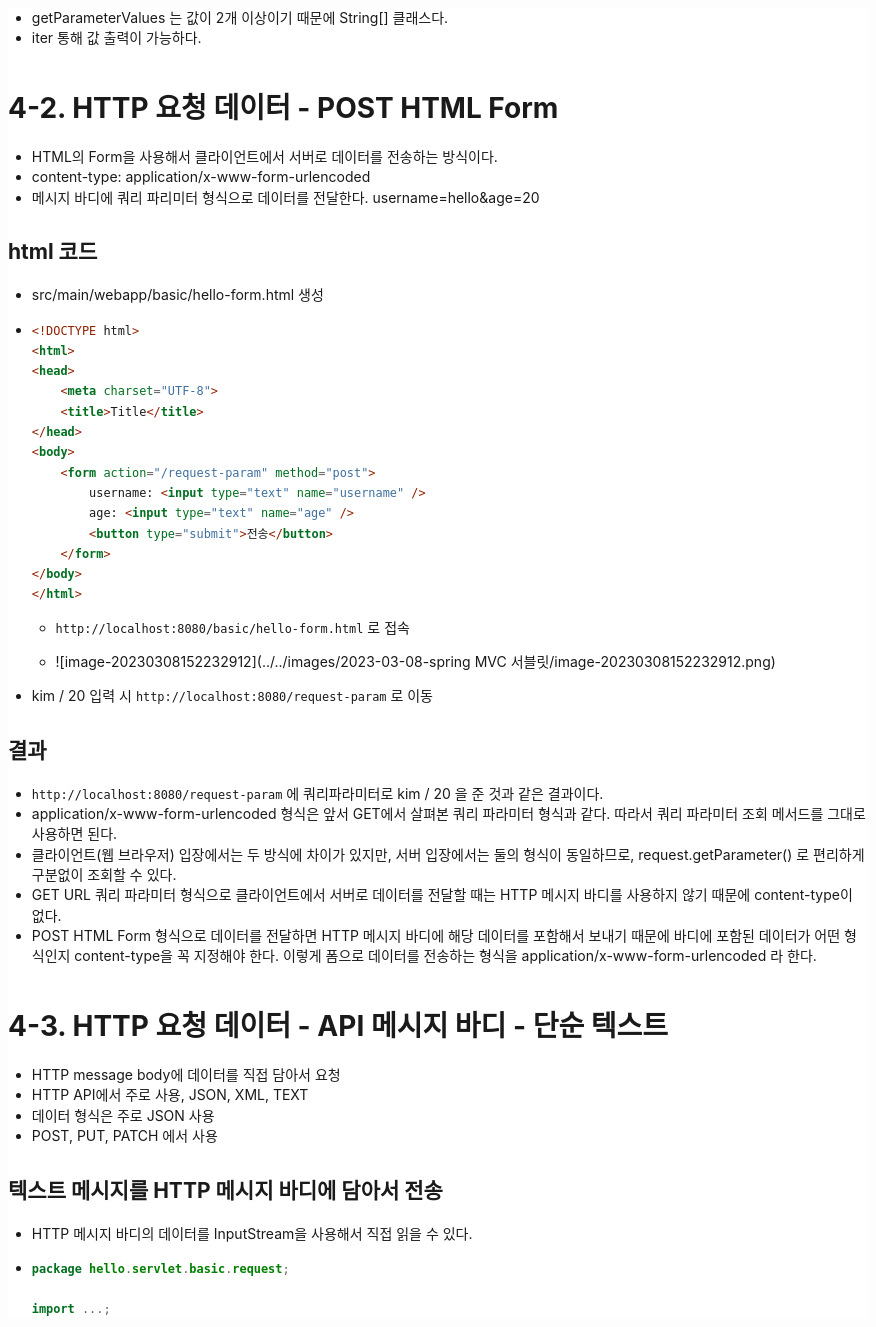   - getParameterValues 는 값이 2개 이상이기 때문에 String[] 클래스다.
  - iter 통해 값 출력이 가능하다.

# 4-2. HTTP 요청 데이터 - POST HTML Form

- HTML의 Form을 사용해서 클라이언트에서 서버로 데이터를 전송하는 방식이다.
- content-type: application/x-www-form-urlencoded 
- 메시지 바디에 쿼리 파리미터 형식으로 데이터를 전달한다. username=hello&age=20

## html 코드

- src/main/webapp/basic/hello-form.html 생성

- ```html
  <!DOCTYPE html>
  <html>
  <head>
      <meta charset="UTF-8">
      <title>Title</title>
  </head>
  <body>
      <form action="/request-param" method="post">
          username: <input type="text" name="username" />
          age: <input type="text" name="age" />
          <button type="submit">전송</button>
      </form>
  </body>
  </html>
  
  ```

  - `http://localhost:8080/basic/hello-form.html` 로 접속

  - ![image-20230308152232912](../../images/2023-03-08-spring MVC 서블릿/image-20230308152232912.png)

- kim / 20 입력 시 `http://localhost:8080/request-param` 로 이동

## 결과

- `http://localhost:8080/request-param` 에 쿼리파라미터로 kim / 20 을 준 것과 같은 결과이다.
- application/x-www-form-urlencoded 형식은 앞서 GET에서 살펴본 쿼리 파라미터 형식과 같다. 따라서 쿼리 파라미터 조회 메서드를 그대로 사용하면 된다.
- 클라이언트(웹 브라우저) 입장에서는 두 방식에 차이가 있지만, 서버 입장에서는 둘의 형식이 동일하므로, request.getParameter() 로 편리하게 구분없이 조회할 수 있다.
- GET URL 쿼리 파라미터 형식으로 클라이언트에서 서버로 데이터를 전달할 때는 HTTP 메시지 바디를 사용하지 않기 때문에 content-type이 없다.
- POST HTML Form 형식으로 데이터를 전달하면 HTTP 메시지 바디에 해당 데이터를 포함해서 보내기 때문에 바디에 포함된 데이터가 어떤 형식인지 content-type을 꼭 지정해야 한다. 이렇게 폼으로 데이터를 전송하는 형식을 application/x-www-form-urlencoded 라 한다.

# 4-3. HTTP 요청 데이터 - API 메시지 바디 - 단순 텍스트

- HTTP message body에 데이터를 직접 담아서 요청 
- HTTP API에서 주로 사용, JSON, XML, TEXT 
- 데이터 형식은 주로 JSON 사용 
- POST, PUT, PATCH 에서 사용

## 텍스트 메시지를 HTTP 메시지 바디에 담아서 전송

- HTTP 메시지 바디의 데이터를 InputStream을 사용해서 직접 읽을 수 있다.

- ```java
  package hello.servlet.basic.request;
  
  import ...;
  
  ```